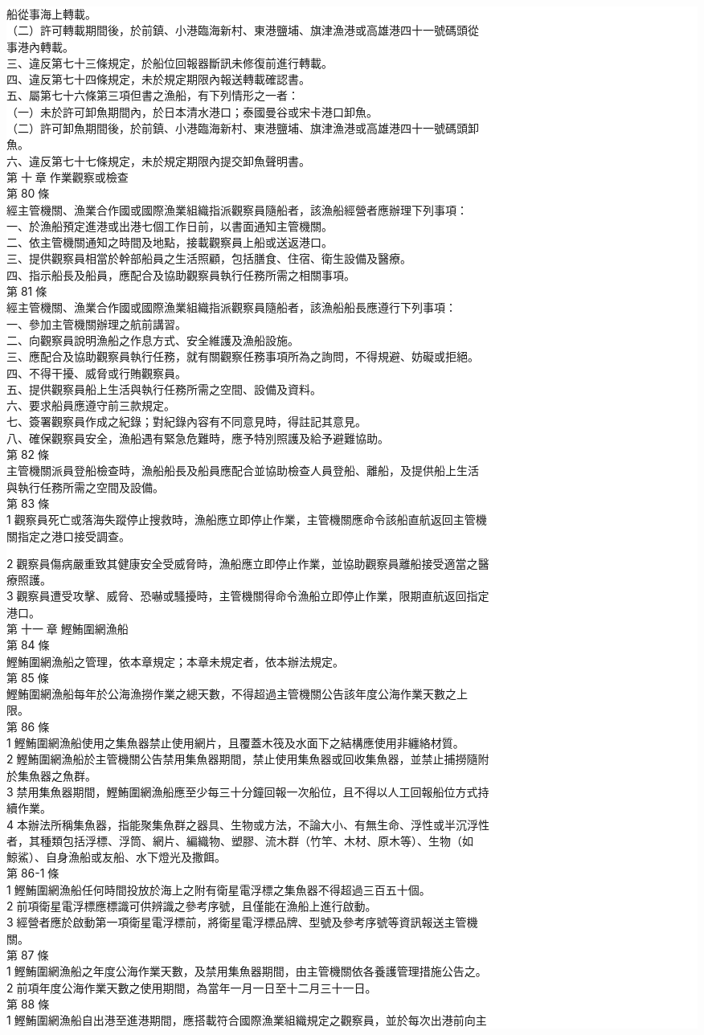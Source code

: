 
船從事海上轉載。  
（二）許可轉載期間後，於前鎮、小港臨海新村、東港鹽埔、旗津漁港或高雄港四十一號碼頭從  
事港內轉載。  
三、違反第七十三條規定，於船位回報器斷訊未修復前進行轉載。  
四、違反第七十四條規定，未於規定期限內報送轉載確認書。  
五、屬第七十六條第三項但書之漁船，有下列情形之一者：  
（一）未於許可卸魚期間內，於日本清水港口；泰國曼谷或宋卡港口卸魚。  
（二）許可卸魚期間後，於前鎮、小港臨海新村、東港鹽埔、旗津漁港或高雄港四十一號碼頭卸  
魚。  
六、違反第七十七條規定，未於規定期限內提交卸魚聲明書。  
第 十 章 作業觀察或檢查  
第 80 條  
經主管機關、漁業合作國或國際漁業組織指派觀察員隨船者，該漁船經營者應辦理下列事項：  
一、於漁船預定進港或出港七個工作日前，以書面通知主管機關。  
二、依主管機關通知之時間及地點，接載觀察員上船或送返港口。  
三、提供觀察員相當於幹部船員之生活照顧，包括膳食、住宿、衛生設備及醫療。  
四、指示船長及船員，應配合及協助觀察員執行任務所需之相關事項。  
第 81 條  
經主管機關、漁業合作國或國際漁業組織指派觀察員隨船者，該漁船船長應遵行下列事項：  
一、參加主管機關辦理之航前講習。  
二、向觀察員說明漁船之作息方式、安全維護及漁船設施。  
三、應配合及協助觀察員執行任務，就有關觀察任務事項所為之詢問，不得規避、妨礙或拒絕。  
四、不得干擾、威脅或行賄觀察員。  
五、提供觀察員船上生活與執行任務所需之空間、設備及資料。  
六、要求船員應遵守前三款規定。  
七、簽署觀察員作成之紀錄；對紀錄內容有不同意見時，得註記其意見。  
八、確保觀察員安全，漁船遇有緊急危難時，應予特別照護及給予避難協助。  
第 82 條  
主管機關派員登船檢查時，漁船船長及船員應配合並協助檢查人員登船、離船，及提供船上生活  
與執行任務所需之空間及設備。  
第 83 條  
1 觀察員死亡或落海失蹤停止搜救時，漁船應立即停止作業，主管機關應命令該船直航返回主管機  
關指定之港口接受調查。  


2 觀察員傷病嚴重致其健康安全受威脅時，漁船應立即停止作業，並協助觀察員離船接受適當之醫  
療照護。  
3 觀察員遭受攻擊、威脅、恐嚇或騷擾時，主管機關得命令漁船立即停止作業，限期直航返回指定  
港口。  
第 十一 章 鰹鮪圍網漁船  
第 84 條  
鰹鮪圍網漁船之管理，依本章規定；本章未規定者，依本辦法規定。  
第 85 條  
鰹鮪圍網漁船每年於公海漁撈作業之總天數，不得超過主管機關公告該年度公海作業天數之上  
限。  
第 86 條  
1 鰹鮪圍網漁船使用之集魚器禁止使用網片，且覆蓋木筏及水面下之結構應使用非纏絡材質。  
2 鰹鮪圍網漁船於主管機關公告禁用集魚器期間，禁止使用集魚器或回收集魚器，並禁止捕撈隨附  
於集魚器之魚群。  
3 禁用集魚器期間，鰹鮪圍網漁船應至少每三十分鐘回報一次船位，且不得以人工回報船位方式持  
續作業。  
4 本辦法所稱集魚器，指能聚集魚群之器具、生物或方法，不論大小、有無生命、浮性或半沉浮性  
者，其種類包括浮標、浮筒、網片、編織物、塑膠、流木群（竹竿、木材、原木等）、生物（如  
鯨鯊）、自身漁船或友船、水下燈光及撒餌。  
第 86-1 條  
1 鰹鮪圍網漁船任何時間投放於海上之附有衛星電浮標之集魚器不得超過三百五十個。  
2 前項衛星電浮標應標識可供辨識之參考序號，且僅能在漁船上進行啟動。  
3 經營者應於啟動第一項衛星電浮標前，將衛星電浮標品牌、型號及參考序號等資訊報送主管機  
關。  
第 87 條  
1 鰹鮪圍網漁船之年度公海作業天數，及禁用集魚器期間，由主管機關依各養護管理措施公告之。  
2 前項年度公海作業天數之使用期間，為當年一月一日至十二月三十一日。  
第 88 條  
1 鰹鮪圍網漁船自出港至進港期間，應搭載符合國際漁業組織規定之觀察員，並於每次出港前向主  